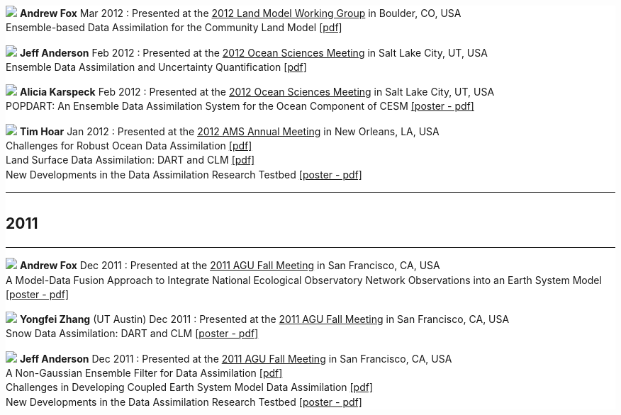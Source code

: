 ![](http://www.image.ucar.edu/images/pin4.gif) **Andrew Fox** Mar 2012 :
    Presented at the [2012 Land Model Working
    Group](http://www.cesm.ucar.edu/working_groups/Land/) in Boulder, CO, USA\
    Ensemble-based Data Assimilation for the Community Land Model
    [\[pdf\]](http://www.image.ucar.edu/pub/DART/2012/LMWG_fox_022812.pdf)

![](http://www.image.ucar.edu/images/pin4.gif) **Jeff Anderson** Feb 2012 :
    Presented at the [2012 Ocean Sciences
    Meeting](http://www.sgmeet.com/osm2012/) in Salt Lake City, UT, USA\
    Ensemble Data Assimilation and Uncertainty Quantification
    [\[pdf\]](http://www.image.ucar.edu/pub/DART/2012/jla_ocean_sciences_2012.pdf)

![](http://www.image.ucar.edu/images/pin4.gif) **Alicia Karspeck** Feb 2012 :
    Presented at the [2012 Ocean Sciences
    Meeting](http://www.sgmeet.com/osm2012/) in Salt Lake City, UT, USA\
    POPDART: An Ensemble Data Assimilation System for the Ocean
    Component of CESM
    [\[poster - pdf\]](http://www.image.ucar.edu/pub/DART/2012/OS2012_Karspeck_poster.pdf)

![](http://www.image.ucar.edu/images/pin4.gif) **Tim Hoar** Jan 2012 :
    Presented at the [2012 AMS Annual
    Meeting](http://annual.ametsoc.org/2012/) in New Orleans, LA, USA\
    Challenges for Robust Ocean Data Assimilation
    [\[pdf\]](http://www.image.ucar.edu/pub/DART/2012/dart_agu2012_200472_pop.pdf)\
    Land Surface Data Assimilation: DART and CLM
    [\[pdf\]](http://www.image.ucar.edu/pub/DART/2012/dart_agu2012_200094_clm.pdf)\
    New Developments in the Data Assimilation Research Testbed
    [\[poster - pdf\]](http://www.image.ucar.edu/pub/DART/2011/2011_AGU_newDART.pdf)

----
## 2011
----

![](http://www.image.ucar.edu/images/pin4.gif) **Andrew Fox** Dec 2011 :
    Presented at the [2011 AGU Fall
    Meeting](http://www.agu.org/meetings/) in San Francisco, CA, USA\
    A Model-Data Fusion Approach to Integrate National Ecological
    Observatory Network Observations into an Earth System Model
    [\[poster - pdf\]](http://www.image.ucar.edu/pub/DART/2011/2011_AGU_DARTCLM_Yongfei.pdf)

![](http://www.image.ucar.edu/images/pin4.gif) **Yongfei Zhang** (UT Austin) Dec 2011 :
    Presented at the [2011 AGU Fall
    Meeting](http://www.agu.org/meetings/) in San Francisco, CA, USA\
    Snow Data Assimilation: DART and CLM
    [\[poster - pdf\]](http://www.image.ucar.edu/pub/DART/2011/2011_AGU_DARTCLM_Yongfei.pdf)

![](http://www.image.ucar.edu/images/pin4.gif) **Jeff Anderson** Dec 2011 :
    Presented at the [2011 AGU Fall
    Meeting](http://www.agu.org/meetings/) in San Francisco, CA, USA\
    A Non-Gaussian Ensemble Filter for Data Assimilation
    [\[pdf\]](http://www.image.ucar.edu/pub/DART/2011/2011_AGU_nongauss_da_JLA.pdf)\
    Challenges in Developing Coupled Earth System Model Data
    Assimilation
    [\[pdf\]](http://www.image.ucar.edu/pub/DART/2011/2011_AGU_dart_coupled_esm_da.pdf)\
    New Developments in the Data Assimilation Research Testbed
    [\[poster - pdf\]](http://www.image.ucar.edu/pub/DART/2011/2011_AGU_newDART.pdf)
